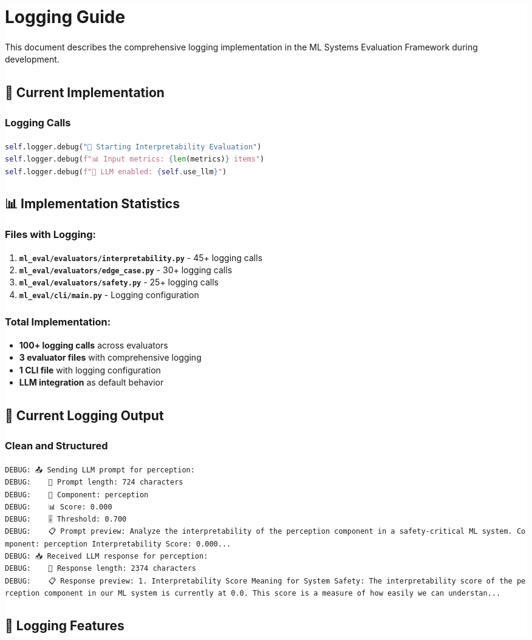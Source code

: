 # Logging Guide

This document describes the comprehensive logging implementation in the ML Systems Evaluation Framework during development.

## 🔧 Current Implementation

### **Logging Calls**
```python
self.logger.debug("🚀 Starting Interpretability Evaluation")
self.logger.debug(f"📊 Input metrics: {len(metrics)} items")
self.logger.debug(f"🧠 LLM enabled: {self.use_llm}")
```

## 📊 Implementation Statistics

### **Files with Logging:**
1. **`ml_eval/evaluators/interpretability.py`** - 45+ logging calls
2. **`ml_eval/evaluators/edge_case.py`** - 30+ logging calls  
3. **`ml_eval/evaluators/safety.py`** - 25+ logging calls
4. **`ml_eval/cli/main.py`** - Logging configuration

### **Total Implementation:**
- **100+ logging calls** across evaluators
- **3 evaluator files** with comprehensive logging
- **1 CLI file** with logging configuration
- **LLM integration** as default behavior

## 🎨 Current Logging Output

### **Clean and Structured**
```
DEBUG: 📤 Sending LLM prompt for perception:
DEBUG:    📝 Prompt length: 724 characters
DEBUG:    🎯 Component: perception
DEBUG:    📊 Score: 0.000
DEBUG:    🎚️ Threshold: 0.700
DEBUG:    📋 Prompt preview: Analyze the interpretability of the perception component in a safety-critical ML system. Component: perception Interpretability Score: 0.000...
DEBUG: 📥 Received LLM response for perception:
DEBUG:    📏 Response length: 2374 characters
DEBUG:    📋 Response preview: 1. Interpretability Score Meaning for System Safety: The interpretability score of the perception component in our ML system is currently at 0.0. This score is a measure of how easily we can understan...
```

## 🎯 Logging Features
